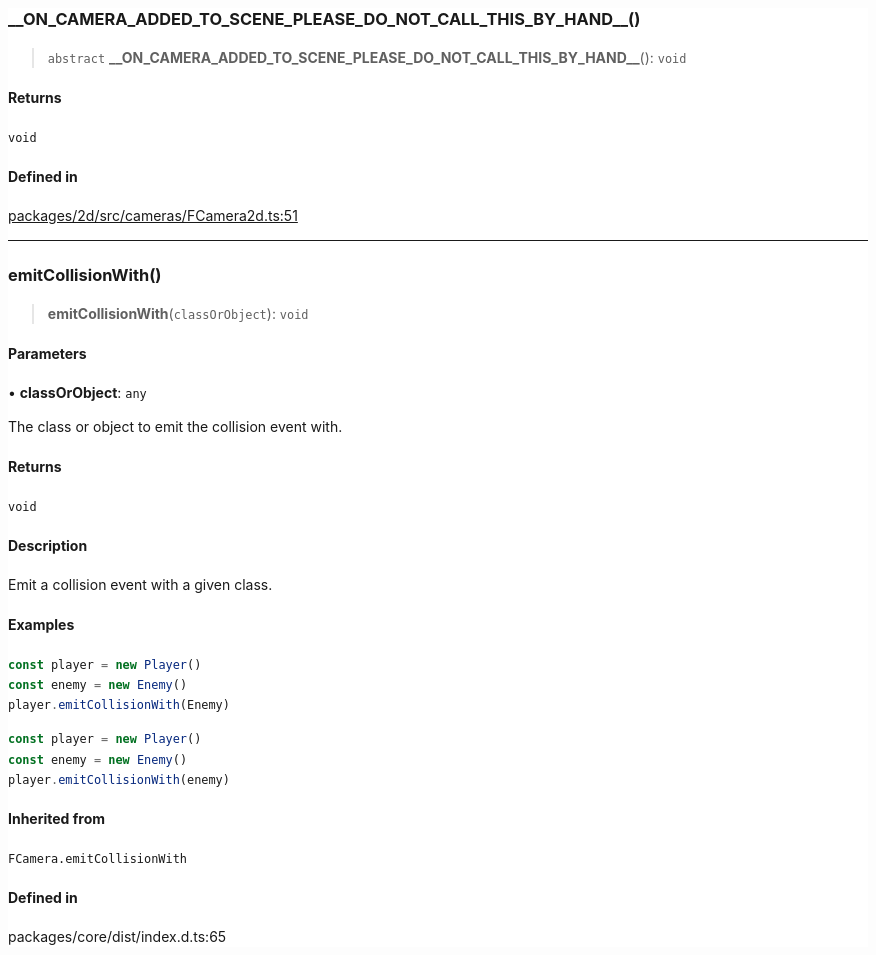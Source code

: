 ### \_\_ON\_CAMERA\_ADDED\_TO\_SCENE\_PLEASE\_DO\_NOT\_CALL\_THIS\_BY\_HAND\_\_()

> `abstract` **\_\_ON\_CAMERA\_ADDED\_TO\_SCENE\_PLEASE\_DO\_NOT\_CALL\_THIS\_BY\_HAND\_\_**(): `void`

#### Returns

`void`

#### Defined in

[packages/2d/src/cameras/FCamera2d.ts:51](https://github.com/fibbojs/fibbo/blob/0743d3ecbe169ee26bac94fe1f739f65dc5abae3/packages/2d/src/cameras/FCamera2d.ts#L51)

***

### emitCollisionWith()

> **emitCollisionWith**(`classOrObject`): `void`

#### Parameters

• **classOrObject**: `any`

The class or object to emit the collision event with.

#### Returns

`void`

#### Description

Emit a collision event with a given class.

#### Examples

```typescript
const player = new Player()
const enemy = new Enemy()
player.emitCollisionWith(Enemy)
```

```typescript
const player = new Player()
const enemy = new Enemy()
player.emitCollisionWith(enemy)
```

#### Inherited from

`FCamera.emitCollisionWith`

#### Defined in

packages/core/dist/index.d.ts:65

